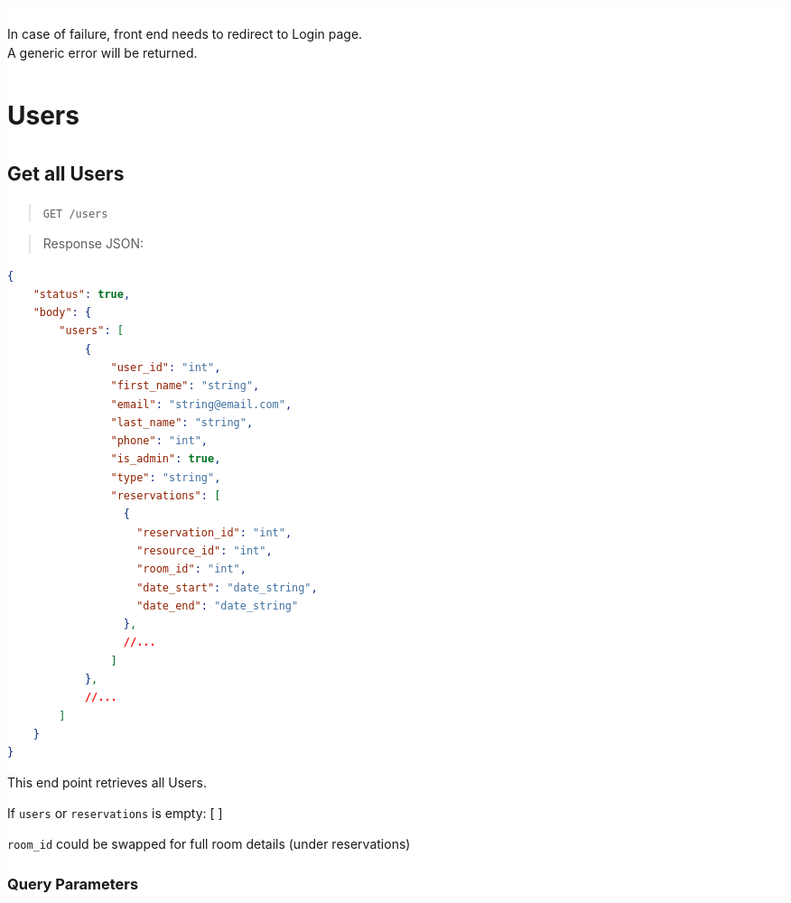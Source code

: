 <aside class="warning">
<BR>
In case of failure, front end needs to redirect to Login page.
<BR>
A generic error will be returned.
</aside>

# Users
## Get all Users

> `GET /users`

> Response JSON:

```json
{
    "status": true,
    "body": {
        "users": [
            {
                "user_id": "int",
                "first_name": "string",
                "email": "string@email.com",
                "last_name": "string",
                "phone": "int",
                "is_admin": true,
                "type": "string",
                "reservations": [
                  {
                    "reservation_id": "int",
                    "resource_id": "int",
                    "room_id": "int",
                    "date_start": "date_string",
                    "date_end": "date_string"
                  },
                  //...
                ]
            },
            //...
        ]
    }
}
```

This end point retrieves all Users.

If `users` or `reservations` is empty: [ ]

`room_id` could be swapped for full room details (under reservations)

### Query Parameters
